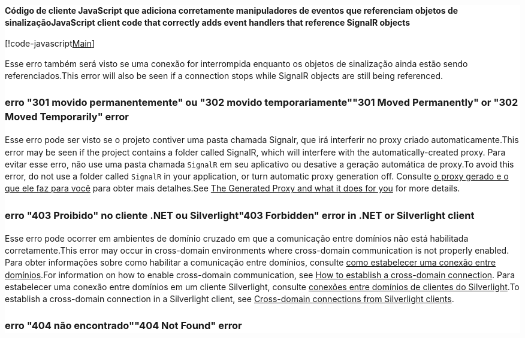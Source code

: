 <span data-ttu-id="11340-180">**Código de cliente JavaScript que adiciona corretamente manipuladores de eventos que referenciam objetos de sinalização**</span><span class="sxs-lookup"><span data-stu-id="11340-180">**JavaScript client code that correctly adds event handlers that reference SignalR objects**</span></span>

[!code-javascript[Main](troubleshooting/samples/sample10.js?highlight=1)]

<span data-ttu-id="11340-181">Esse erro também será visto se uma conexão for interrompida enquanto os objetos de sinalização ainda estão sendo referenciados.</span><span class="sxs-lookup"><span data-stu-id="11340-181">This error will also be seen if a connection stops while SignalR objects are still being referenced.</span></span>

### <a name="301-moved-permanently-or-302-moved-temporarily-error"></a><span data-ttu-id="11340-182">erro "301 movido permanentemente" ou "302 movido temporariamente"</span><span class="sxs-lookup"><span data-stu-id="11340-182">"301 Moved Permanently" or "302 Moved Temporarily" error</span></span>

<span data-ttu-id="11340-183">Esse erro pode ser visto se o projeto contiver uma pasta chamada Signalr, que irá interferir no proxy criado automaticamente.</span><span class="sxs-lookup"><span data-stu-id="11340-183">This error may be seen if the project contains a folder called SignalR, which will interfere with the automatically-created proxy.</span></span> <span data-ttu-id="11340-184">Para evitar esse erro, não use uma pasta chamada `SignalR` em seu aplicativo ou desative a geração automática de proxy.</span><span class="sxs-lookup"><span data-stu-id="11340-184">To avoid this error, do not use a folder called `SignalR` in your application, or turn automatic proxy generation off.</span></span> <span data-ttu-id="11340-185">Consulte [o proxy gerado e o que ele faz para você](../guide-to-the-api/hubs-api-guide-javascript-client.md#genproxy) para obter mais detalhes.</span><span class="sxs-lookup"><span data-stu-id="11340-185">See [The Generated Proxy and what it does for you](../guide-to-the-api/hubs-api-guide-javascript-client.md#genproxy) for more details.</span></span>

### <a name="403-forbidden-error-in-net-or-silverlight-client"></a><span data-ttu-id="11340-186">erro "403 Proibido" no cliente .NET ou Silverlight</span><span class="sxs-lookup"><span data-stu-id="11340-186">"403 Forbidden" error in .NET or Silverlight client</span></span>

<span data-ttu-id="11340-187">Esse erro pode ocorrer em ambientes de domínio cruzado em que a comunicação entre domínios não está habilitada corretamente.</span><span class="sxs-lookup"><span data-stu-id="11340-187">This error may occur in cross-domain environments where cross-domain communication is not properly enabled.</span></span> <span data-ttu-id="11340-188">Para obter informações sobre como habilitar a comunicação entre domínios, consulte [como estabelecer uma conexão entre domínios](../guide-to-the-api/hubs-api-guide-javascript-client.md#crossdomain).</span><span class="sxs-lookup"><span data-stu-id="11340-188">For information on how to enable cross-domain communication, see [How to establish a cross-domain connection](../guide-to-the-api/hubs-api-guide-javascript-client.md#crossdomain).</span></span> <span data-ttu-id="11340-189">Para estabelecer uma conexão entre domínios em um cliente Silverlight, consulte [conexões entre domínios de clientes do Silverlight](../guide-to-the-api/hubs-api-guide-net-client.md#slcrossdomain).</span><span class="sxs-lookup"><span data-stu-id="11340-189">To establish a cross-domain connection in a Silverlight client, see [Cross-domain connections from Silverlight clients](../guide-to-the-api/hubs-api-guide-net-client.md#slcrossdomain).</span></span>

### <a name="404-not-found-error"></a><span data-ttu-id="11340-190">erro "404 não encontrado"</span><span class="sxs-lookup"><span data-stu-id="11340-190">"404 Not Found" error</span></span>
